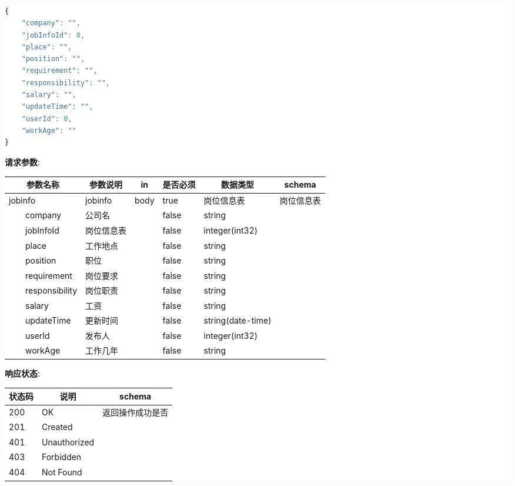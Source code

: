 ```javascript
{
	"company": "",
	"jobInfoId": 0,
	"place": "",
	"position": "",
	"requirement": "",
	"responsibility": "",
	"salary": "",
	"updateTime": "",
	"userId": 0,
	"workAge": ""
}
```


**请求参数**:


| 参数名称 | 参数说明 | in    | 是否必须 | 数据类型 | schema |
| -------- | -------- | ----- | -------- | -------- | ------ |
|jobinfo|jobinfo|body|true|岗位信息表|岗位信息表|
|&emsp;&emsp;company|公司名||false|string||
|&emsp;&emsp;jobInfoId|岗位信息表||false|integer(int32)||
|&emsp;&emsp;place|工作地点||false|string||
|&emsp;&emsp;position|职位||false|string||
|&emsp;&emsp;requirement|岗位要求||false|string||
|&emsp;&emsp;responsibility|岗位职责||false|string||
|&emsp;&emsp;salary|工资||false|string||
|&emsp;&emsp;updateTime|更新时间||false|string(date-time)||
|&emsp;&emsp;userId|发布人||false|integer(int32)||
|&emsp;&emsp;workAge|工作几年||false|string||


**响应状态**:


| 状态码 | 说明 | schema |
| -------- | -------- | ----- | 
|200|OK|返回操作成功是否|
|201|Created||
|401|Unauthorized||
|403|Forbidden||
|404|Not Found||
